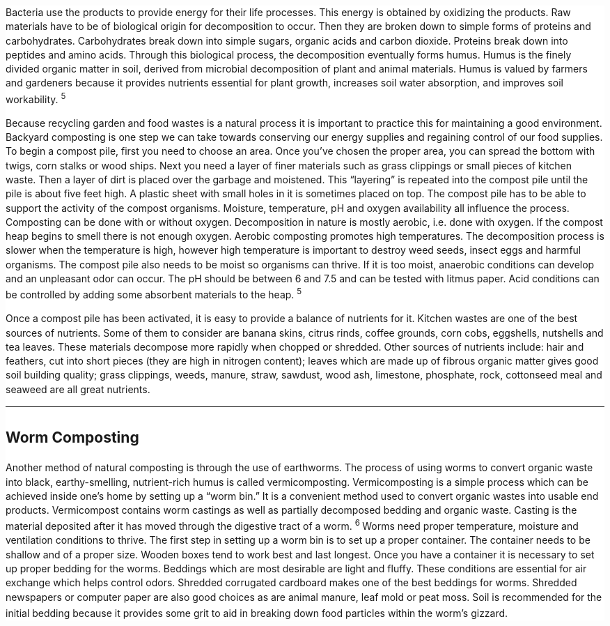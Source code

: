   Bacteria use the products to provide energy for their life processes. This energy is obtained by oxidizing the products. Raw materials have to be of biological origin for decomposition to occur. Then they are broken down to simple forms of proteins and carbohydrates. Carbohydrates break down into simple sugars, organic acids and carbon dioxide. Proteins break down into peptides and amino acids. Through this biological process, the decomposition eventually forms humus. Humus is the finely divided organic matter in soil, derived from microbial decomposition of plant and animal materials. Humus is valued by farmers and gardeners because it provides nutrients essential for plant growth, increases soil water absorption, and improves soil workability.
  <sup>
   5
  </sup>
 </p>
 <p>
  Because recycling garden and food wastes is a natural process it is important to practice this for maintaining a good environment. Backyard composting is one step we can take towards conserving our energy supplies and regaining control of our food supplies. To begin a compost pile, first you need to choose an area. Once you’ve chosen the proper area, you can spread the bottom with twigs, corn stalks or wood ships. Next you need a layer of finer materials such as grass clippings or small pieces of kitchen waste. Then a layer of dirt is placed over the garbage and moistened. This “layering” is repeated into the compost pile until the pile is about five feet high. A plastic sheet with small holes in it is sometimes placed on top. The compost pile has to be able to support the activity of the compost organisms. Moisture, temperature, pH and oxygen availability all influence the process. Composting can be done with or without oxygen. Decomposition in nature is mostly aerobic, i.e. done with oxygen. If the compost heap begins to smell there is not enough oxygen. Aerobic composting promotes high temperatures. The decomposition process is slower when the temperature is high, however high temperature is important to destroy weed seeds, insect eggs and harmful organisms. The compost pile also needs to be moist so organisms can thrive. If it is too moist, anaerobic conditions can develop and an unpleasant odor can occur. The pH should be between 6 and 7.5 and can be tested with litmus paper. Acid conditions can be controlled by adding some absorbent materials to the heap.
  <sup>
   5
  </sup>
 </p>
 <p>
  Once a compost pile has been activated, it is easy to provide a balance of nutrients for it. Kitchen wastes are one of the best sources of nutrients. Some of them to consider are banana skins, citrus rinds, coffee grounds, corn cobs, eggshells, nutshells and tea leaves. These materials decompose more rapidly when chopped or shredded. Other sources of nutrients include: hair and feathers, cut into short pieces (they are high in nitrogen content); leaves which are made up of fibrous organic matter gives good soil building quality; grass clippings, weeds, manure, straw, sawdust, wood ash, limestone, phosphate, rock, cottonseed meal and seaweed are all great nutrients.
 </p>
<hr/>
 <h2>
  Worm Composting
 </h2>
 Another method of natural composting is through the use of earthworms. The process of using worms to convert organic waste into black, earthy-smelling, nutrient-rich humus is called vermicomposting. Vermicomposting is a simple process which can be achieved inside one’s home by setting up a “worm bin.” It is a convenient method used to convert organic wastes into usable end products. Vermicompost contains worm castings as well as partially decomposed bedding and organic waste. Casting is the material deposited after it has moved through the digestive tract of a worm.
 <sup>
  6
 </sup>
 Worms need proper temperature, moisture and ventilation conditions to thrive. The first step in setting up a worm bin is to set up a proper container. The container needs to be shallow and of a proper size. Wooden boxes tend to work best and last longest. Once you have a container it is necessary to set up proper bedding for the worms. Beddings which are most desirable are light and fluffy. These conditions are essential for air exchange which helps control odors. Shredded corrugated cardboard makes one of the best beddings for worms. Shredded newspapers or computer paper are also good choices as are animal manure, leaf mold or peat moss. Soil is recommended for the initial bedding because it provides some grit to aid in breaking down food particles within the worm’s gizzard.
 <sup>